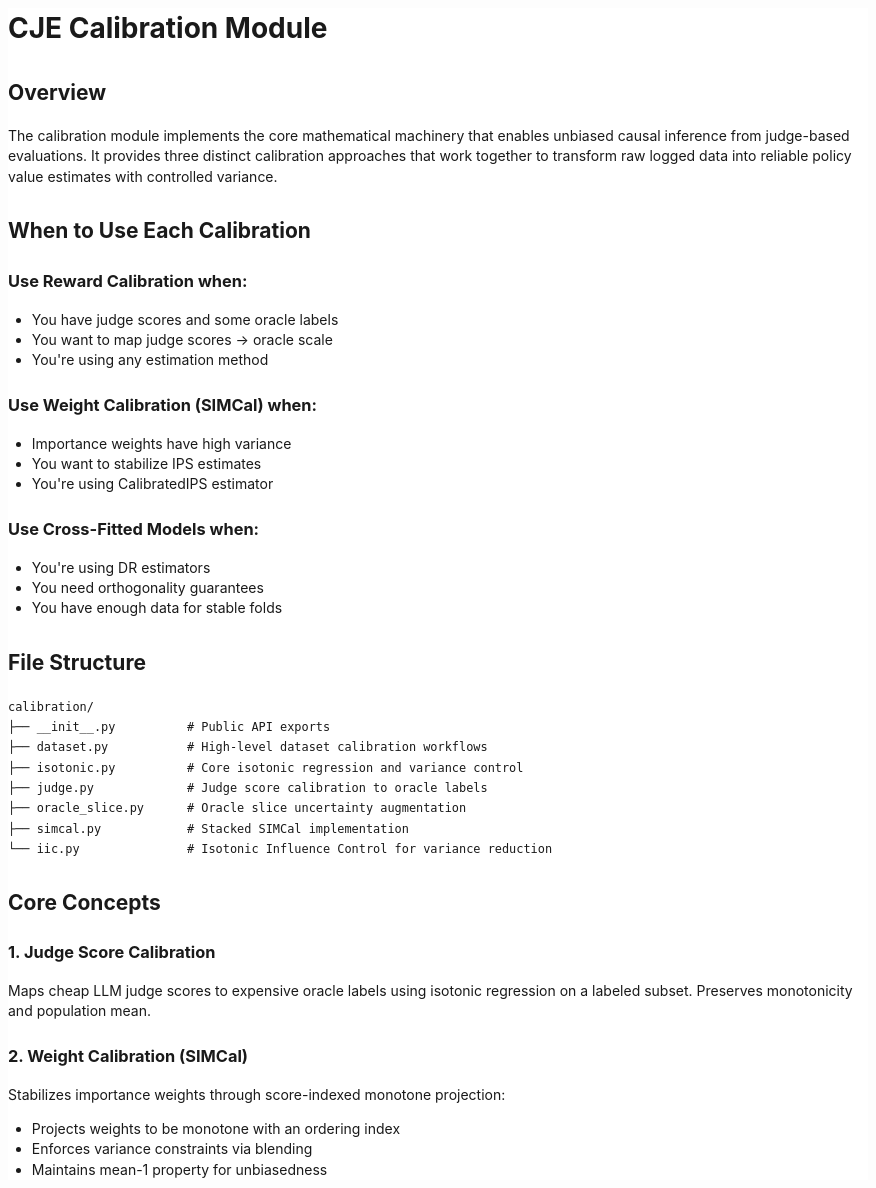 # CJE Calibration Module

## Overview

The calibration module implements the core mathematical machinery that enables unbiased causal inference from judge-based evaluations. It provides three distinct calibration approaches that work together to transform raw logged data into reliable policy value estimates with controlled variance.

## When to Use Each Calibration

### Use **Reward Calibration** when:
- You have judge scores and some oracle labels
- You want to map judge scores → oracle scale
- You're using any estimation method

### Use **Weight Calibration** (SIMCal) when:
- Importance weights have high variance
- You want to stabilize IPS estimates
- You're using CalibratedIPS estimator

### Use **Cross-Fitted Models** when:
- You're using DR estimators
- You need orthogonality guarantees
- You have enough data for stable folds

## File Structure

```
calibration/
├── __init__.py          # Public API exports
├── dataset.py           # High-level dataset calibration workflows
├── isotonic.py          # Core isotonic regression and variance control
├── judge.py             # Judge score calibration to oracle labels
├── oracle_slice.py      # Oracle slice uncertainty augmentation
├── simcal.py            # Stacked SIMCal implementation
└── iic.py               # Isotonic Influence Control for variance reduction
```

## Core Concepts

### 1. Judge Score Calibration
Maps cheap LLM judge scores to expensive oracle labels using isotonic regression on a labeled subset. Preserves monotonicity and population mean.

### 2. Weight Calibration (SIMCal)
Stabilizes importance weights through score-indexed monotone projection:
- Projects weights to be monotone with an ordering index
- Enforces variance constraints via blending
- Maintains mean-1 property for unbiasedness
